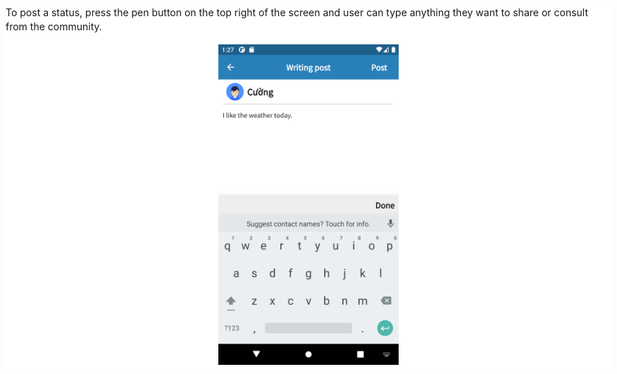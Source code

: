 To post a status, press the pen button on the top right of the screen and user can type anything they want to share or consult from the community.

<p align="center"><img src="./readme_img/post.png" width="256" height="455"></p>
